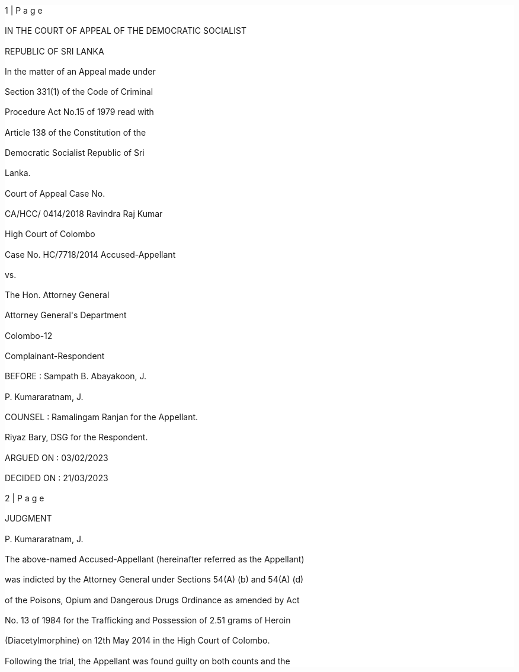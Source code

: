 1 | P a g e

IN THE COURT OF APPEAL OF THE DEMOCRATIC SOCIALIST

REPUBLIC OF SRI LANKA

In the matter of an Appeal made under

Section 331(1) of the Code of Criminal

Procedure Act No.15 of 1979 read with

Article 138 of the Constitution of the

Democratic Socialist Republic of Sri

Lanka.

Court of Appeal Case No.

CA/HCC/ 0414/2018 Ravindra Raj Kumar

High Court of Colombo

Case No. HC/7718/2014 Accused-Appellant

vs.

The Hon. Attorney General

Attorney General's Department

Colombo-12

Complainant-Respondent

BEFORE : Sampath B. Abayakoon, J.

P. Kumararatnam, J.

COUNSEL : Ramalingam Ranjan for the Appellant.

Riyaz Bary, DSG for the Respondent.

ARGUED ON : 03/02/2023

DECIDED ON : 21/03/2023

2 | P a g e

JUDGMENT

P. Kumararatnam, J.

The above-named Accused-Appellant (hereinafter referred as the Appellant)

was indicted by the Attorney General under Sections 54(A) (b) and 54(A) (d)

of the Poisons, Opium and Dangerous Drugs Ordinance as amended by Act

No. 13 of 1984 for the Trafficking and Possession of 2.51 grams of Heroin

(Diacetylmorphine) on 12th May 2014 in the High Court of Colombo.

Following the trial, the Appellant was found guilty on both counts and the
